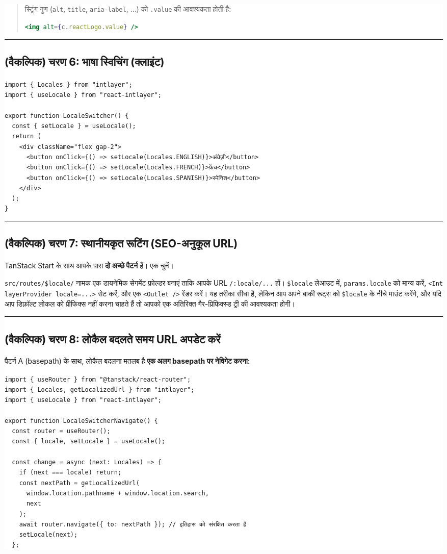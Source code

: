 ```tsx fileName="src/routes/index.tsx"
```

> स्ट्रिंग गुण (`alt`, `title`, `aria-label`, …) को `.value` की आवश्यकता होती है:
>
> ```jsx
> <img alt={c.reactLogo.value} />
> ```

---

## (वैकल्पिक) चरण 6: भाषा स्विचिंग (क्लाइंट)

```tsx fileName="src/components/LocaleSwitcher.tsx"
import { Locales } from "intlayer";
import { useLocale } from "react-intlayer";

export function LocaleSwitcher() {
  const { setLocale } = useLocale();
  return (
    <div className="flex gap-2">
      <button onClick={() => setLocale(Locales.ENGLISH)}>अंग्रेज़ी</button>
      <button onClick={() => setLocale(Locales.FRENCH)}>फ्रेंच</button>
      <button onClick={() => setLocale(Locales.SPANISH)}>स्पेनिश</button>
    </div>
  );
}
```

---

## (वैकल्पिक) चरण 7: स्थानीयकृत रूटिंग (SEO-अनुकूल URL)

TanStack Start के साथ आपके पास **दो अच्छे पैटर्न** हैं। एक चुनें।

`src/routes/$locale/` नामक एक डायनेमिक सेगमेंट फ़ोल्डर बनाएं ताकि आपके URL `/:locale/...` हों। `$locale` लेआउट में, `params.locale` को मान्य करें, `<IntlayerProvider locale=...>` सेट करें, और एक `<Outlet />` रेंडर करें। यह तरीका सीधा है, लेकिन आप अपने बाकी रूट्स को `$locale` के नीचे माउंट करेंगे, और यदि आप डिफ़ॉल्ट लोकल को प्रीफिक्स नहीं करना चाहते हैं तो आपको एक अतिरिक्त गैर-प्रिफिक्स्ड ट्री की आवश्यकता होगी।

---

## (वैकल्पिक) चरण 8: लोकैल बदलते समय URL अपडेट करें

पैटर्न A (basepath) के साथ, लोकैल बदलना मतलब है **एक अलग basepath पर नेविगेट करना**:

```tsx fileName="src/components/LocaleSwitcherNavigate.tsx"
import { useRouter } from "@tanstack/react-router";
import { Locales, getLocalizedUrl } from "intlayer";
import { useLocale } from "react-intlayer";

export function LocaleSwitcherNavigate() {
  const router = useRouter();
  const { locale, setLocale } = useLocale();

  const change = async (next: Locales) => {
    if (next === locale) return;
    const nextPath = getLocalizedUrl(
      window.location.pathname + window.location.search,
      next
    );
    await router.navigate({ to: nextPath }); // इतिहास को संरक्षित करता है
    setLocale(next);
  };
```